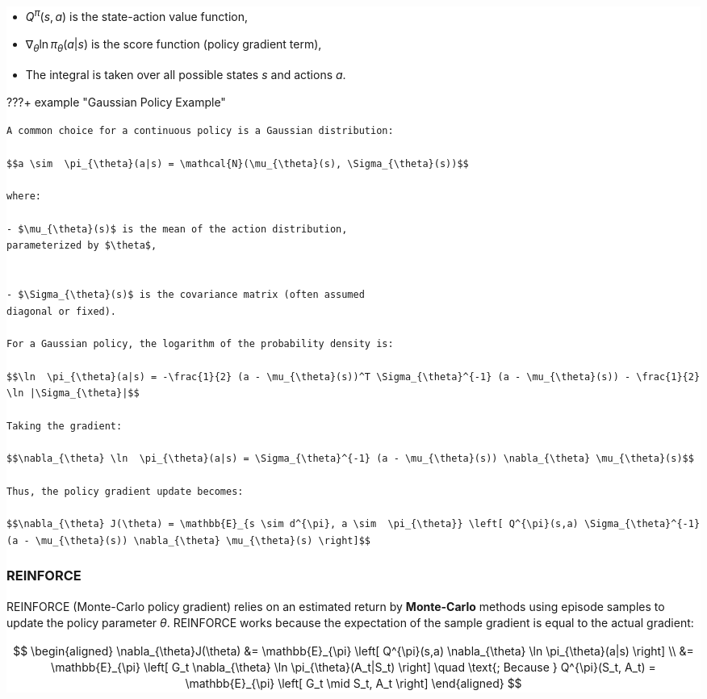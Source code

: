  

- $Q^{\pi}(s,a)$ is the state-action value function,

  

- $\nabla_{\theta} \ln  \pi_{\theta}(a|s)$ is the score function
(policy gradient term),

  

- The integral is taken over all possible states $s$ and actions $a$.

  

???+ example "Gaussian Policy Example"
  

    A common choice for a continuous policy is a Gaussian distribution:

    $$a \sim  \pi_{\theta}(a|s) = \mathcal{N}(\mu_{\theta}(s), \Sigma_{\theta}(s))$$

    where:
    
    - $\mu_{\theta}(s)$ is the mean of the action distribution,
    parameterized by $\theta$,


    - $\Sigma_{\theta}(s)$ is the covariance matrix (often assumed
    diagonal or fixed).

    For a Gaussian policy, the logarithm of the probability density is:

    $$\ln  \pi_{\theta}(a|s) = -\frac{1}{2} (a - \mu_{\theta}(s))^T \Sigma_{\theta}^{-1} (a - \mu_{\theta}(s)) - \frac{1}{2} \ln |\Sigma_{\theta}|$$

    Taking the gradient:

    $$\nabla_{\theta} \ln  \pi_{\theta}(a|s) = \Sigma_{\theta}^{-1} (a - \mu_{\theta}(s)) \nabla_{\theta} \mu_{\theta}(s)$$

    Thus, the policy gradient update becomes:

    $$\nabla_{\theta} J(\theta) = \mathbb{E}_{s \sim d^{\pi}, a \sim  \pi_{\theta}} \left[ Q^{\pi}(s,a) \Sigma_{\theta}^{-1} (a - \mu_{\theta}(s)) \nabla_{\theta} \mu_{\theta}(s) \right]$$

  

### REINFORCE 

  

REINFORCE (Monte-Carlo policy gradient) relies on an estimated return by
**Monte-Carlo** methods using episode samples to update the policy
parameter $\theta$. REINFORCE works because the expectation of the
sample gradient is equal to the actual gradient:

$$
\begin{aligned}
\nabla_{\theta}J(\theta) &= \mathbb{E}_{\pi} \left[ Q^{\pi}(s,a) \nabla_{\theta} \ln \pi_{\theta}(a|s) \right] \\
&= \mathbb{E}_{\pi} \left[ G_t \nabla_{\theta} \ln \pi_{\theta}(A_t|S_t) \right] \quad \text{; Because } Q^{\pi}(S_t, A_t) = \mathbb{E}_{\pi} \left[ G_t \mid S_t, A_t \right]
\end{aligned}
$$
  